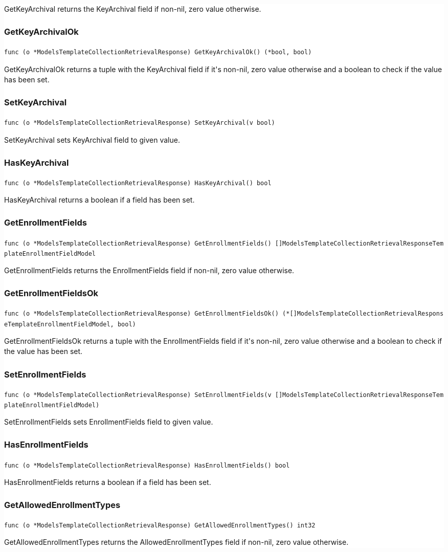 GetKeyArchival returns the KeyArchival field if non-nil, zero value otherwise.

### GetKeyArchivalOk

`func (o *ModelsTemplateCollectionRetrievalResponse) GetKeyArchivalOk() (*bool, bool)`

GetKeyArchivalOk returns a tuple with the KeyArchival field if it's non-nil, zero value otherwise
and a boolean to check if the value has been set.

### SetKeyArchival

`func (o *ModelsTemplateCollectionRetrievalResponse) SetKeyArchival(v bool)`

SetKeyArchival sets KeyArchival field to given value.

### HasKeyArchival

`func (o *ModelsTemplateCollectionRetrievalResponse) HasKeyArchival() bool`

HasKeyArchival returns a boolean if a field has been set.

### GetEnrollmentFields

`func (o *ModelsTemplateCollectionRetrievalResponse) GetEnrollmentFields() []ModelsTemplateCollectionRetrievalResponseTemplateEnrollmentFieldModel`

GetEnrollmentFields returns the EnrollmentFields field if non-nil, zero value otherwise.

### GetEnrollmentFieldsOk

`func (o *ModelsTemplateCollectionRetrievalResponse) GetEnrollmentFieldsOk() (*[]ModelsTemplateCollectionRetrievalResponseTemplateEnrollmentFieldModel, bool)`

GetEnrollmentFieldsOk returns a tuple with the EnrollmentFields field if it's non-nil, zero value otherwise
and a boolean to check if the value has been set.

### SetEnrollmentFields

`func (o *ModelsTemplateCollectionRetrievalResponse) SetEnrollmentFields(v []ModelsTemplateCollectionRetrievalResponseTemplateEnrollmentFieldModel)`

SetEnrollmentFields sets EnrollmentFields field to given value.

### HasEnrollmentFields

`func (o *ModelsTemplateCollectionRetrievalResponse) HasEnrollmentFields() bool`

HasEnrollmentFields returns a boolean if a field has been set.

### GetAllowedEnrollmentTypes

`func (o *ModelsTemplateCollectionRetrievalResponse) GetAllowedEnrollmentTypes() int32`

GetAllowedEnrollmentTypes returns the AllowedEnrollmentTypes field if non-nil, zero value otherwise.
